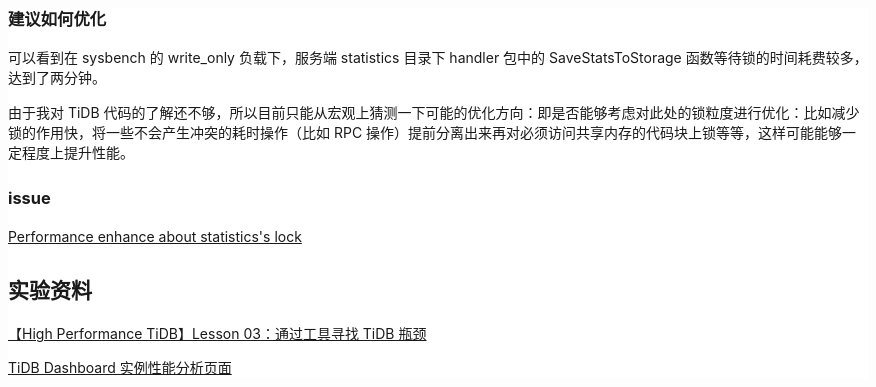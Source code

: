 ### 建议如何优化

可以看到在 sysbench 的 write_only 负载下，服务端 statistics 目录下 handler 包中的 SaveStatsToStorage 函数等待锁的时间耗费较多，达到了两分钟。

由于我对 TiDB 代码的了解还不够，所以目前只能从宏观上猜测一下可能的优化方向：即是否能够考虑对此处的锁粒度进行优化：比如减少锁的作用快，将一些不会产生冲突的耗时操作（比如 RPC 操作）提前分离出来再对必须访问共享内存的代码块上锁等等，这样可能能够一定程度上提升性能。

### issue
[Performance enhance about statistics's lock](https://github.com/pingcap/tidb/issues/19599)

## 实验资料
[【High Performance TiDB】Lesson 03：通过工具寻找 TiDB 瓶颈](https://www.bilibili.com/video/BV1Pp4y1i7zu)

[TiDB Dashboard 实例性能分析页面](https://docs.pingcap.com/zh/tidb/stable/dashboard-profiling#tidb-dashboard-%E5%AE%9E%E4%BE%8B%E6%80%A7%E8%83%BD%E5%88%86%E6%9E%90%E9%A1%B5%E9%9D%A2)